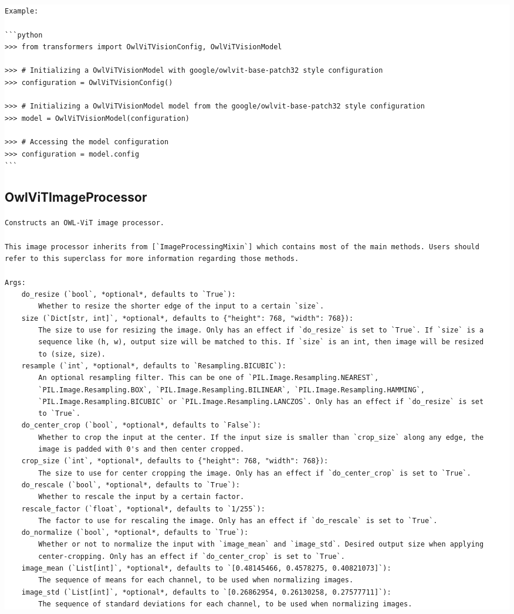     Example:

    ```python
    >>> from transformers import OwlViTVisionConfig, OwlViTVisionModel

    >>> # Initializing a OwlViTVisionModel with google/owlvit-base-patch32 style configuration
    >>> configuration = OwlViTVisionConfig()

    >>> # Initializing a OwlViTVisionModel model from the google/owlvit-base-patch32 style configuration
    >>> model = OwlViTVisionModel(configuration)

    >>> # Accessing the model configuration
    >>> configuration = model.config
    ```

## OwlViTImageProcessor


    Constructs an OWL-ViT image processor.

    This image processor inherits from [`ImageProcessingMixin`] which contains most of the main methods. Users should
    refer to this superclass for more information regarding those methods.

    Args:
        do_resize (`bool`, *optional*, defaults to `True`):
            Whether to resize the shorter edge of the input to a certain `size`.
        size (`Dict[str, int]`, *optional*, defaults to {"height": 768, "width": 768}):
            The size to use for resizing the image. Only has an effect if `do_resize` is set to `True`. If `size` is a
            sequence like (h, w), output size will be matched to this. If `size` is an int, then image will be resized
            to (size, size).
        resample (`int`, *optional*, defaults to `Resampling.BICUBIC`):
            An optional resampling filter. This can be one of `PIL.Image.Resampling.NEAREST`,
            `PIL.Image.Resampling.BOX`, `PIL.Image.Resampling.BILINEAR`, `PIL.Image.Resampling.HAMMING`,
            `PIL.Image.Resampling.BICUBIC` or `PIL.Image.Resampling.LANCZOS`. Only has an effect if `do_resize` is set
            to `True`.
        do_center_crop (`bool`, *optional*, defaults to `False`):
            Whether to crop the input at the center. If the input size is smaller than `crop_size` along any edge, the
            image is padded with 0's and then center cropped.
        crop_size (`int`, *optional*, defaults to {"height": 768, "width": 768}):
            The size to use for center cropping the image. Only has an effect if `do_center_crop` is set to `True`.
        do_rescale (`bool`, *optional*, defaults to `True`):
            Whether to rescale the input by a certain factor.
        rescale_factor (`float`, *optional*, defaults to `1/255`):
            The factor to use for rescaling the image. Only has an effect if `do_rescale` is set to `True`.
        do_normalize (`bool`, *optional*, defaults to `True`):
            Whether or not to normalize the input with `image_mean` and `image_std`. Desired output size when applying
            center-cropping. Only has an effect if `do_center_crop` is set to `True`.
        image_mean (`List[int]`, *optional*, defaults to `[0.48145466, 0.4578275, 0.40821073]`):
            The sequence of means for each channel, to be used when normalizing images.
        image_std (`List[int]`, *optional*, defaults to `[0.26862954, 0.26130258, 0.27577711]`):
            The sequence of standard deviations for each channel, to be used when normalizing images.
    